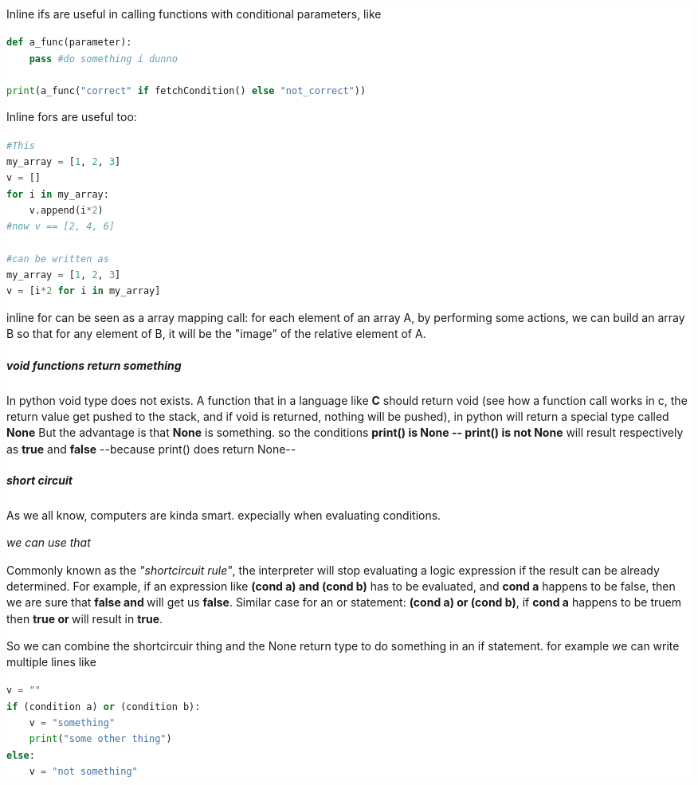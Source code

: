 Inline ifs are useful in calling functions with conditional parameters, like
```python
def a_func(parameter):
    pass #do something i dunno

print(a_func("correct" if fetchCondition() else "not_correct"))
```

Inline fors are useful too:

```python
#This
my_array = [1, 2, 3]
v = []
for i in my_array:
    v.append(i*2)
#now v == [2, 4, 6]

#can be written as
my_array = [1, 2, 3]
v = [i*2 for i in my_array]
``` 

inline for can be seen as a array mapping call: for each element of an array A, by performing some actions, we can build an array B so that for any element of B, it will be the "image" of the relative element of A.

##### void functions return something

In python void type does not exists.
A function that in a language like **C** should return void (see how a function call works in c, the return value get pushed to the stack, and if void is returned, nothing will be pushed), in python will return a special type called **None**
But the advantage is that **None** is something. so the conditions **print() is None -- print() is not None** will result respectively as **true** and **false** --because print() does return None--

##### short circuit
As we all know, computers are kinda smart. expecially when evaluating conditions.

_we can use that_

Commonly known as the _"shortcircuit rule"_, the interpreter will stop evaluating a logic expression if the result can be already determined.
For example, if an expression like **(cond a) and (cond b)** has to be evaluated, and **cond a** happens to be false, then we are sure that **false and <something>** will get us **false**.
Similar case for an or statement: **(cond a) or (cond b)**, if **cond a** happens to be truem then **true or <something>** will result in **true**.

So we can combine the shortcircuir thing and the None return type to do something in an if statement.
for example we can write multiple lines like
```python
v = ""
if (condition a) or (condition b):
    v = "something"
    print("some other thing")
else:
    v = "not something"
```
